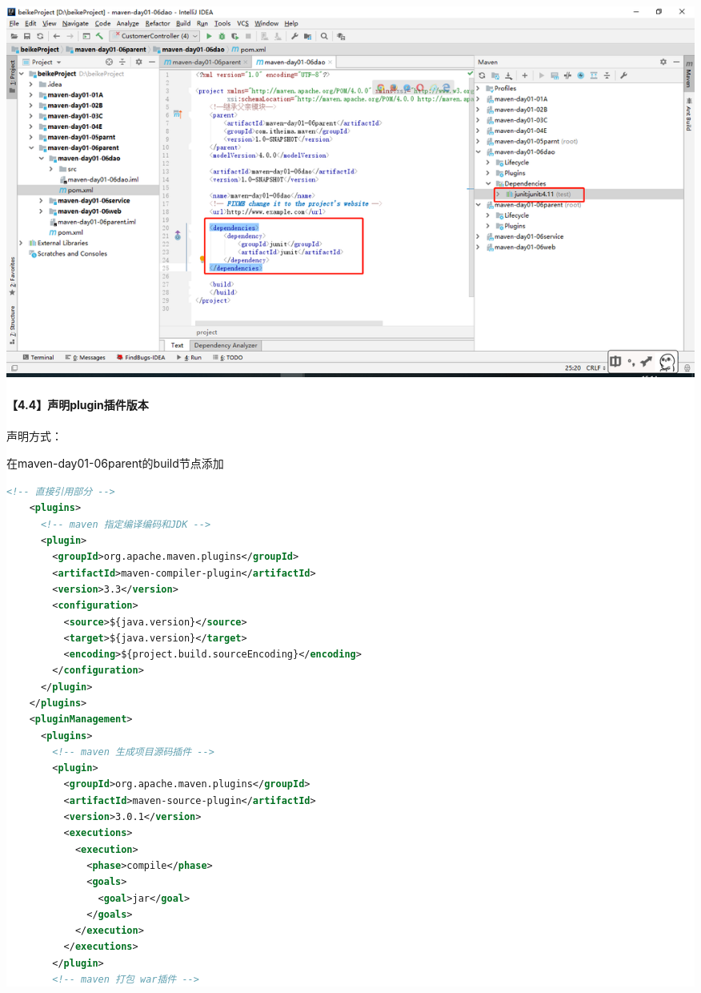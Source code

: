 ![image-20191128151452732](image\image-20191128151452732.png)

#### 【4.4】声明plugin插件版本

声明方式：

<pluginManagement>

在maven-day01-06parent的build节点添加

```xml
<!-- 直接引用部分 -->
    <plugins>
      <!-- maven 指定编译编码和JDK -->
      <plugin>
        <groupId>org.apache.maven.plugins</groupId>
        <artifactId>maven-compiler-plugin</artifactId>
        <version>3.3</version>
        <configuration>
          <source>${java.version}</source>
          <target>${java.version}</target>
          <encoding>${project.build.sourceEncoding}</encoding>
        </configuration>
      </plugin>
    </plugins>
    <pluginManagement>
      <plugins>
        <!-- maven 生成项目源码插件 -->
        <plugin>
          <groupId>org.apache.maven.plugins</groupId>
          <artifactId>maven-source-plugin</artifactId>
          <version>3.0.1</version>
          <executions>
            <execution>
              <phase>compile</phase>
              <goals>
                <goal>jar</goal>
              </goals>
            </execution>
          </executions>
        </plugin>
        <!-- maven 打包 war插件 -->
```